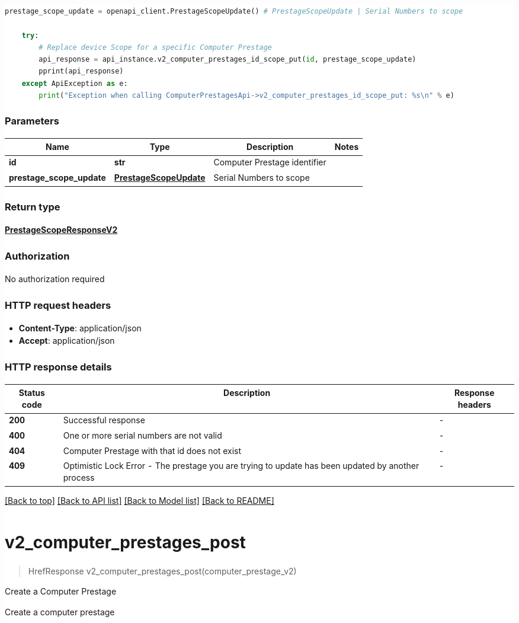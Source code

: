```python
prestage_scope_update = openapi_client.PrestageScopeUpdate() # PrestageScopeUpdate | Serial Numbers to scope

    try:
        # Replace device Scope for a specific Computer Prestage 
        api_response = api_instance.v2_computer_prestages_id_scope_put(id, prestage_scope_update)
        pprint(api_response)
    except ApiException as e:
        print("Exception when calling ComputerPrestagesApi->v2_computer_prestages_id_scope_put: %s\n" % e)
```

### Parameters

Name | Type | Description  | Notes
------------- | ------------- | ------------- | -------------
 **id** | **str**| Computer Prestage identifier | 
 **prestage_scope_update** | [**PrestageScopeUpdate**](PrestageScopeUpdate.md)| Serial Numbers to scope | 

### Return type

[**PrestageScopeResponseV2**](PrestageScopeResponseV2.md)

### Authorization

No authorization required

### HTTP request headers

 - **Content-Type**: application/json
 - **Accept**: application/json

### HTTP response details
| Status code | Description | Response headers |
|-------------|-------------|------------------|
**200** | Successful response |  -  |
**400** | One or more serial numbers are not valid |  -  |
**404** | Computer Prestage with that id does not exist |  -  |
**409** | Optimistic Lock Error - The prestage you are trying to update has been updated by another process |  -  |

[[Back to top]](#) [[Back to API list]](../README.md#documentation-for-api-endpoints) [[Back to Model list]](../README.md#documentation-for-models) [[Back to README]](../README.md)

# **v2_computer_prestages_post**
> HrefResponse v2_computer_prestages_post(computer_prestage_v2)

Create a Computer Prestage 

Create a computer prestage
